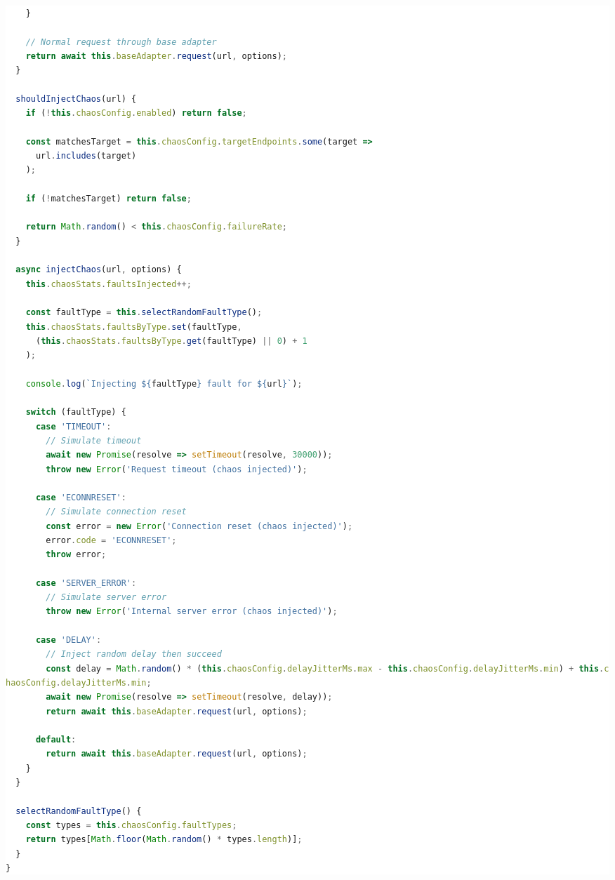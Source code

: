 ```javascript
    }
    
    // Normal request through base adapter
    return await this.baseAdapter.request(url, options);
  }
  
  shouldInjectChaos(url) {
    if (!this.chaosConfig.enabled) return false;
    
    const matchesTarget = this.chaosConfig.targetEndpoints.some(target => 
      url.includes(target)
    );
    
    if (!matchesTarget) return false;
    
    return Math.random() < this.chaosConfig.failureRate;
  }
  
  async injectChaos(url, options) {
    this.chaosStats.faultsInjected++;
    
    const faultType = this.selectRandomFaultType();
    this.chaosStats.faultsByType.set(faultType, 
      (this.chaosStats.faultsByType.get(faultType) || 0) + 1
    );
    
    console.log(`Injecting ${faultType} fault for ${url}`);
    
    switch (faultType) {
      case 'TIMEOUT':
        // Simulate timeout
        await new Promise(resolve => setTimeout(resolve, 30000));
        throw new Error('Request timeout (chaos injected)');
        
      case 'ECONNRESET':
        // Simulate connection reset
        const error = new Error('Connection reset (chaos injected)');
        error.code = 'ECONNRESET';
        throw error;
        
      case 'SERVER_ERROR':
        // Simulate server error
        throw new Error('Internal server error (chaos injected)');
        
      case 'DELAY':
        // Inject random delay then succeed
        const delay = Math.random() * (this.chaosConfig.delayJitterMs.max - this.chaosConfig.delayJitterMs.min) + this.chaosConfig.delayJitterMs.min;
        await new Promise(resolve => setTimeout(resolve, delay));
        return await this.baseAdapter.request(url, options);
        
      default:
        return await this.baseAdapter.request(url, options);
    }
  }
  
  selectRandomFaultType() {
    const types = this.chaosConfig.faultTypes;
    return types[Math.floor(Math.random() * types.length)];
  }
}
```
